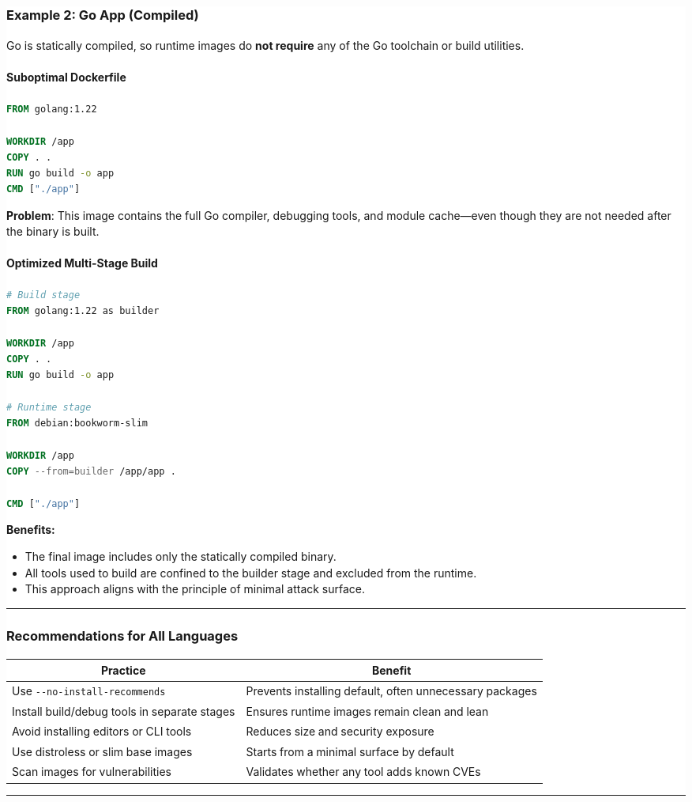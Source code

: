 ### Example 2: Go App (Compiled)

Go is statically compiled, so runtime images do **not require** any of the Go toolchain or build utilities.

#### Suboptimal Dockerfile

```Dockerfile
FROM golang:1.22

WORKDIR /app
COPY . .
RUN go build -o app
CMD ["./app"]
```

**Problem**: This image contains the full Go compiler, debugging tools, and module cache—even though they are not needed after the binary is built.

#### Optimized Multi-Stage Build

```Dockerfile
# Build stage
FROM golang:1.22 as builder

WORKDIR /app
COPY . .
RUN go build -o app

# Runtime stage
FROM debian:bookworm-slim

WORKDIR /app
COPY --from=builder /app/app .

CMD ["./app"]
```

**Benefits:**

* The final image includes only the statically compiled binary.
* All tools used to build are confined to the builder stage and excluded from the runtime.
* This approach aligns with the principle of minimal attack surface.

---

### Recommendations for All Languages

| Practice                                     | Benefit                                                 |
| -------------------------------------------- | ------------------------------------------------------- |
| Use `--no-install-recommends`                | Prevents installing default, often unnecessary packages |
| Install build/debug tools in separate stages | Ensures runtime images remain clean and lean            |
| Avoid installing editors or CLI tools        | Reduces size and security exposure                      |
| Use distroless or slim base images           | Starts from a minimal surface by default                |
| Scan images for vulnerabilities              | Validates whether any tool adds known CVEs              |

---